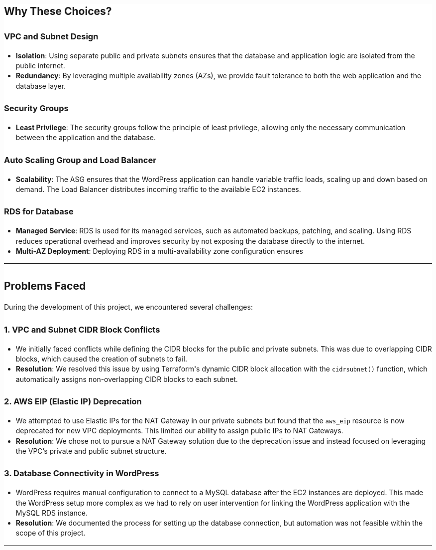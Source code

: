 
## Why These Choices?

### VPC and Subnet Design
- **Isolation**: Using separate public and private subnets ensures that the database and application logic are isolated from the public internet.
- **Redundancy**: By leveraging multiple availability zones (AZs), we provide fault tolerance to both the web application and the database layer.

### Security Groups
- **Least Privilege**: The security groups follow the principle of least privilege, allowing only the necessary communication between the application and the database.

### Auto Scaling Group and Load Balancer
- **Scalability**: The ASG ensures that the WordPress application can handle variable traffic loads, scaling up and down based on demand. The Load Balancer distributes incoming traffic to the available EC2 instances.

### RDS for Database
- **Managed Service**: RDS is used for its managed services, such as automated backups, patching, and scaling. Using RDS reduces operational overhead and improves security by not exposing the database directly to the internet.
- **Multi-AZ Deployment**: Deploying RDS in a multi-availability zone configuration ensures

---

## Problems Faced

During the development of this project, we encountered several challenges:

### 1. **VPC and Subnet CIDR Block Conflicts**
   - We initially faced conflicts while defining the CIDR blocks for the public and private subnets. This was due to overlapping CIDR blocks, which caused the creation of subnets to fail. 
   - **Resolution**: We resolved this issue by using Terraform's dynamic CIDR block allocation with the `cidrsubnet()` function, which automatically assigns non-overlapping CIDR blocks to each subnet.

### 2. **AWS EIP (Elastic IP) Deprecation**
   - We attempted to use Elastic IPs for the NAT Gateway in our private subnets but found that the `aws_eip` resource is now deprecated for new VPC deployments. This limited our ability to assign public IPs to NAT Gateways.
   - **Resolution**: We chose not to pursue a NAT Gateway solution due to the deprecation issue and instead focused on leveraging the VPC’s private and public subnet structure.

### 3. **Database Connectivity in WordPress**
   - WordPress requires manual configuration to connect to a MySQL database after the EC2 instances are deployed. This made the WordPress setup more complex as we had to rely on user intervention for linking the WordPress application with the MySQL RDS instance.
   - **Resolution**: We documented the process for setting up the database connection, but automation was not feasible within the scope of this project.

---